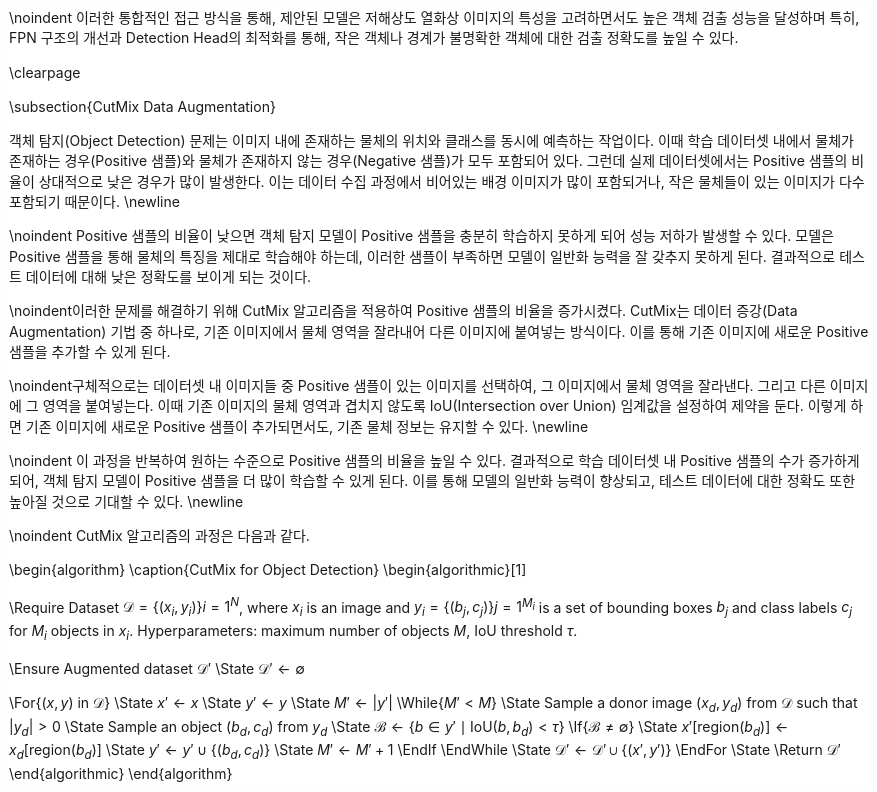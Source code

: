 \noindent 이러한 통합적인 접근 방식을 통해, 제안된 모델은 저해상도 열화상 이미지의 특성을 고려하면서도 높은 객체 검출 성능을 달성하며 특히, FPN 구조의 개선과 Detection Head의 최적화를 통해, 작은 객체나 경계가 불명확한 객체에 대한 검출 정확도를 높일 수 있다.

\clearpage

\subsection{CutMix Data Augmentation}

객체 탐지(Object Detection) 문제는 이미지 내에 존재하는 물체의 위치와 클래스를 동시에 예측하는 작업이다. 이때 학습 데이터셋 내에서 물체가 존재하는 경우(Positive 샘플)와 물체가 존재하지 않는 경우(Negative 샘플)가 모두 포함되어 있다. 그런데 실제 데이터셋에서는 Positive 샘플의 비율이 상대적으로 낮은 경우가 많이 발생한다. 이는 데이터 수집 과정에서 비어있는 배경 이미지가 많이 포함되거나, 작은 물체들이 있는 이미지가 다수 포함되기 때문이다. \newline

\noindent Positive 샘플의 비율이 낮으면 객체 탐지 모델이 Positive 샘플을 충분히 학습하지 못하게 되어 성능 저하가 발생할 수 있다. 모델은 Positive 샘플을 통해 물체의 특징을 제대로 학습해야 하는데, 이러한 샘플이 부족하면 모델이 일반화 능력을 잘 갖추지 못하게 된다. 결과적으로 테스트 데이터에 대해 낮은 정확도를 보이게 되는 것이다.

\noindent이러한 문제를 해결하기 위해 CutMix 알고리즘을 적용하여 Positive 샘플의 비율을 증가시켰다. CutMix는 데이터 증강(Data Augmentation) 기법 중 하나로, 기존 이미지에서 물체 영역을 잘라내어 다른 이미지에 붙여넣는 방식이다. 이를 통해 기존 이미지에 새로운 Positive 샘플을 추가할 수 있게 된다.

\noindent구체적으로는 데이터셋 내 이미지들 중 Positive 샘플이 있는 이미지를 선택하여, 그 이미지에서 물체 영역을 잘라낸다. 그리고 다른 이미지에 그 영역을 붙여넣는다. 이때 기존 이미지의 물체 영역과 겹치지 않도록 IoU(Intersection over Union) 임계값을 설정하여 제약을 둔다. 이렇게 하면 기존 이미지에 새로운 Positive 샘플이 추가되면서도, 기존 물체 정보는 유지할 수 있다. \newline

\noindent 이 과정을 반복하여 원하는 수준으로 Positive 샘플의 비율을 높일 수 있다. 결과적으로 학습 데이터셋 내 Positive 샘플의 수가 증가하게 되어, 객체 탐지 모델이 Positive 샘플을 더 많이 학습할 수 있게 된다. 이를 통해 모델의 일반화 능력이 향상되고, 테스트 데이터에 대한 정확도 또한 높아질 것으로 기대할 수 있다. \newline



\noindent CutMix 알고리즘의 과정은 다음과 같다.

\begin{algorithm}
\caption{CutMix for Object Detection}
\begin{algorithmic}[1]

\Require Dataset $\mathcal{D} = \{(x_i, y_i)\}{i=1}^N$, where $x_i$ is an image and $y_i = \{(b_j, c_j)\}{j=1}^{M_i}$ is a set of bounding boxes $b_j$ and class labels $c_j$ for $M_i$ objects in $x_i$. Hyperparameters: maximum number of objects $M$, IoU threshold $\tau$. 

\Ensure Augmented dataset $\mathcal{D}'$ 
\State $\mathcal{D}' \gets \emptyset$

\For{$(x, y)$ in $\mathcal{D}$} 
    \State $x' \gets x$
    \State $y' \gets y$
    \State $M' \gets |y'|$
    \While{$M' < M$}
        \State Sample a donor image $(x_d, y_d)$ from $\mathcal{D}$ such that $|y_d| > 0$
        \State Sample an object $(b_d, c_d)$ from $y_d$
        \State $\mathcal{B} \gets \{b \in y' \mid \text{IoU}(b, b_d) < \tau\}$
        \If{$\mathcal{B} \neq \emptyset$}
            \State $x'[\text{region}(b_d)] \gets x_d[\text{region}(b_d)]$
            \State $y' \gets y' \cup \{(b_d, c_d)\}$
            \State $M' \gets M' + 1$
        \EndIf
    \EndWhile
    \State $\mathcal{D}' \gets \mathcal{D}' \cup \{(x', y')\}$
\EndFor
\State \Return $\mathcal{D}'$
\end{algorithmic}
\end{algorithm}
